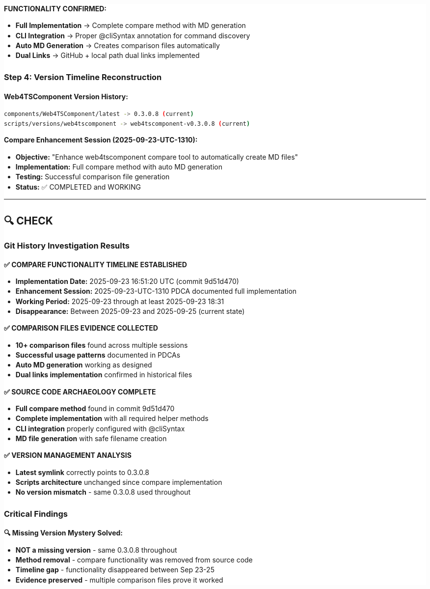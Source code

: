 **FUNCTIONALITY CONFIRMED:**
- **Full Implementation** → Complete compare method with MD generation
- **CLI Integration** → Proper @cliSyntax annotation for command discovery
- **Auto MD Generation** → Creates comparison files automatically
- **Dual Links** → GitHub + local path dual links implemented

### **Step 4: Version Timeline Reconstruction**

**Web4TSComponent Version History:**
```bash
components/Web4TSComponent/latest -> 0.3.0.8 (current)
scripts/versions/web4tscomponent -> web4tscomponent-v0.3.0.8 (current)
```

**Compare Enhancement Session (2025-09-23-UTC-1310):**
- **Objective:** "Enhance web4tscomponent compare tool to automatically create MD files"
- **Implementation:** Full compare method with auto MD generation
- **Testing:** Successful comparison file generation
- **Status:** ✅ COMPLETED and WORKING

---

## **🔍 CHECK**

### **Git History Investigation Results**

**✅ COMPARE FUNCTIONALITY TIMELINE ESTABLISHED**
- **Implementation Date:** 2025-09-23 16:51:20 UTC (commit 9d51d470)
- **Enhancement Session:** 2025-09-23-UTC-1310 PDCA documented full implementation
- **Working Period:** 2025-09-23 through at least 2025-09-23 18:31
- **Disappearance:** Between 2025-09-23 and 2025-09-25 (current state)

**✅ COMPARISON FILES EVIDENCE COLLECTED**
- **10+ comparison files** found across multiple sessions
- **Successful usage patterns** documented in PDCAs
- **Auto MD generation** working as designed
- **Dual links implementation** confirmed in historical files

**✅ SOURCE CODE ARCHAEOLOGY COMPLETE**
- **Full compare method** found in commit 9d51d470
- **Complete implementation** with all required helper methods
- **CLI integration** properly configured with @cliSyntax
- **MD file generation** with safe filename creation

**✅ VERSION MANAGEMENT ANALYSIS**
- **Latest symlink** correctly points to 0.3.0.8
- **Scripts architecture** unchanged since compare implementation
- **No version mismatch** - same 0.3.0.8 used throughout

### **Critical Findings**

**🔍 Missing Version Mystery Solved:**
- **NOT a missing version** - same 0.3.0.8 throughout
- **Method removal** - compare functionality was removed from source code
- **Timeline gap** - functionality disappeared between Sep 23-25
- **Evidence preserved** - multiple comparison files prove it worked

